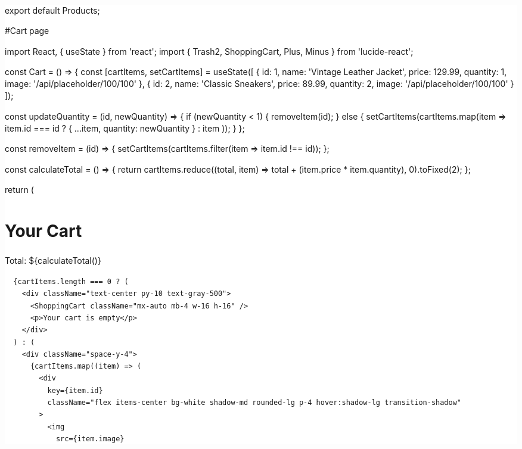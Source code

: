 export default Products;


#Cart page

import React, { useState } from 'react';
import { Trash2, ShoppingCart, Plus, Minus } from 'lucide-react';

const Cart = () => {
  const [cartItems, setCartItems] = useState([
    { 
      id: 1, 
      name: 'Vintage Leather Jacket', 
      price: 129.99, 
      quantity: 1, 
      image: '/api/placeholder/100/100' 
    },
    { 
      id: 2, 
      name: 'Classic Sneakers', 
      price: 89.99, 
      quantity: 2, 
      image: '/api/placeholder/100/100' 
    }
  ]);

  const updateQuantity = (id, newQuantity) => {
    if (newQuantity < 1) {
      removeItem(id);
    } else {
      setCartItems(cartItems.map(item => 
        item.id === id ? { ...item, quantity: newQuantity } : item
      ));
    }
  };

  const removeItem = (id) => {
    setCartItems(cartItems.filter(item => item.id !== id));
  };

  const calculateTotal = () => {
    return cartItems.reduce((total, item) => total + (item.price * item.quantity), 0).toFixed(2);
  };

  return (
    <div className="container mx-auto p-4 max-w-4xl">
      <div className="flex justify-between items-center mb-6">
        <h1 className="text-3xl font-bold flex items-center">
          <ShoppingCart className="mr-3" /> Your Cart
        </h1>
        <span className="text-xl font-semibold">Total: ${calculateTotal()}</span>
      </div>

      {cartItems.length === 0 ? (
        <div className="text-center py-10 text-gray-500">
          <ShoppingCart className="mx-auto mb-4 w-16 h-16" />
          <p>Your cart is empty</p>
        </div>
      ) : (
        <div className="space-y-4">
          {cartItems.map((item) => (
            <div 
              key={item.id} 
              className="flex items-center bg-white shadow-md rounded-lg p-4 hover:shadow-lg transition-shadow"
            >
              <img 
                src={item.image} 